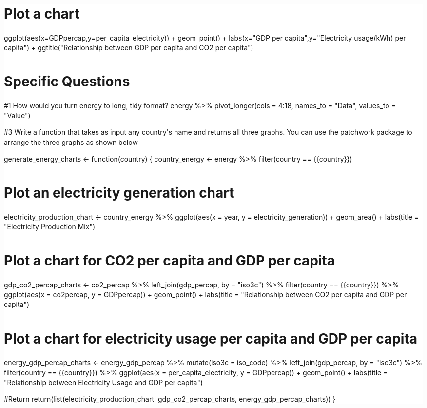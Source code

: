   # Plot a chart
  ggplot(aes(x=GDPpercap,y=per_capita_electricity)) + 
  geom_point() + 
  labs(x="GDP per capita",y="Electricity usage(kWh) per capita") +
  ggtitle("Relationship between GDP per capita and CO2 per capita")

# Specific Questions
#1 How would you turn energy to long, tidy format?
energy %>% 
  pivot_longer(cols = 4:18, names_to = "Data", values_to = "Value")

#3 Write a function that takes as input any country's name and returns all three graphs. You can use the patchwork package to arrange the three graphs as shown below

generate_energy_charts <- function(country) {
   country_energy <- energy %>% 
    filter(country == {{country}})
  
# Plot an electricity generation chart
  electricity_production_chart <- country_energy %>% 
    ggplot(aes(x = year, y = electricity_generation)) +
    geom_area() +
    labs(title = "Electricity Production Mix")
  
# Plot a chart for CO2 per capita and GDP per capita
  gdp_co2_percap_charts <- co2_percap %>% 
    left_join(gdp_percap, by = "iso3c") %>% 
    filter(country == {{country}}) %>% 
    ggplot(aes(x = co2percap, y = GDPpercap)) +
    geom_point() + 
    labs(title = "Relationship between CO2 per capita and GDP per capita")
  
# Plot a chart for electricity usage per capita and GDP per capita
  energy_gdp_percap_charts <- energy_gdp_percap %>% 
    mutate(iso3c = iso_code) %>% 
    left_join(gdp_percap, by = "iso3c") %>% 
    filter(country == {{country}}) %>% 
    ggplot(aes(x = per_capita_electricity, y = GDPpercap)) +
    geom_point() + 
    labs(title = "Relationship between Electricity Usage and GDP per capita")
  
#Return
return(list(electricity_production_chart, gdp_co2_percap_charts, energy_gdp_percap_charts))
}

